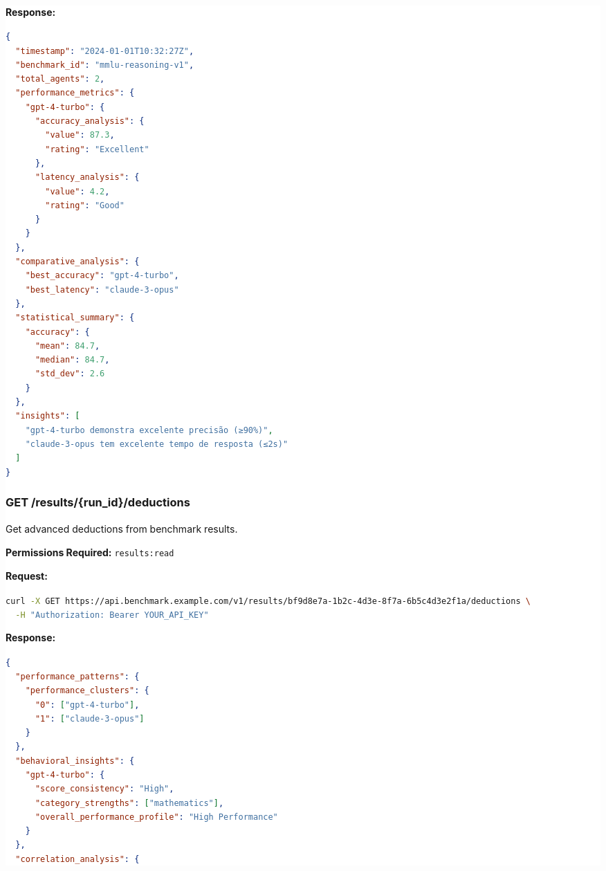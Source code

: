 **Response:**
```json
{
  "timestamp": "2024-01-01T10:32:27Z",
  "benchmark_id": "mmlu-reasoning-v1",
  "total_agents": 2,
  "performance_metrics": {
    "gpt-4-turbo": {
      "accuracy_analysis": {
        "value": 87.3,
        "rating": "Excellent"
      },
      "latency_analysis": {
        "value": 4.2,
        "rating": "Good"
      }
    }
  },
  "comparative_analysis": {
    "best_accuracy": "gpt-4-turbo",
    "best_latency": "claude-3-opus"
  },
  "statistical_summary": {
    "accuracy": {
      "mean": 84.7,
      "median": 84.7,
      "std_dev": 2.6
    }
  },
  "insights": [
    "gpt-4-turbo demonstra excelente precisão (≥90%)",
    "claude-3-opus tem excelente tempo de resposta (≤2s)"
  ]
}
```

### GET /results/{run_id}/deductions

Get advanced deductions from benchmark results.

**Permissions Required:** `results:read`

**Request:**
```bash
curl -X GET https://api.benchmark.example.com/v1/results/bf9d8e7a-1b2c-4d3e-8f7a-6b5c4d3e2f1a/deductions \
  -H "Authorization: Bearer YOUR_API_KEY"
```

**Response:**
```json
{
  "performance_patterns": {
    "performance_clusters": {
      "0": ["gpt-4-turbo"],
      "1": ["claude-3-opus"]
    }
  },
  "behavioral_insights": {
    "gpt-4-turbo": {
      "score_consistency": "High",
      "category_strengths": ["mathematics"],
      "overall_performance_profile": "High Performance"
    }
  },
  "correlation_analysis": {
```